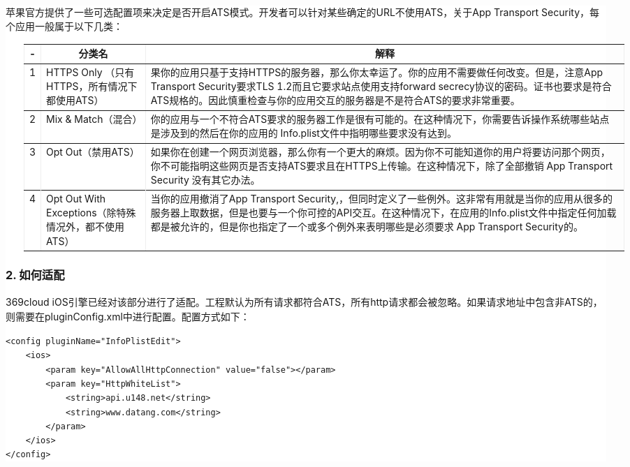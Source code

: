 
苹果官方提供了一些可选配置项来决定是否开启ATS模式。开发者可以针对某些确定的URL不使用ATS，关于App Transport Security，每个应用一般属于以下几类：

<table border="1" cellspacing="0" cellpadding="0" style="margin-left: 26px;border: none">
<thead>
<tr>
<th> -   </th>
<th> 分类名 </th>
<th> 解释  </th>
</tr>
</thead>
<tbody>
<tr>
<td align="center"> 1   </td>
<td align="left"> HTTPS Only （只有HTTPS，所有情况下都使用ATS）</td>
<td align="left"> 果你的应用只基于支持HTTPS的服务器，那么你太幸运了。你的应用不需要做任何改变。但是，注意App Transport Security要求TLS 1.2而且它要求站点使用支持forward secrecy协议的密码。证书也要求是符合ATS规格的。因此慎重检查与你的应用交互的服务器是不是符合ATS的要求非常重要。 </td>
</tr>
<tr>
<td align="center"> 2        </td>
<td align="left"> Mix & Match（混合）       </td>
<td align="left"> 你的应用与一个不符合ATS要求的服务器工作是很有可能的。在这种情况下，你需要告诉操作系统哪些站点是涉及到的然后在你的应用的 Info.plist文件中指明哪些要求没有达到。</td>
</tr>
<tr>
<td align="center"> 3</td>
<td align="left"> Opt Out（禁用ATS）     </td>
<td align="left"> 如果你在创建一个网页浏览器，那么你有一个更大的麻烦。因为你不可能知道你的用户将要访问那个网页，你不可能指明这些网页是否支持ATS要求且在HTTPS上传输。在这种情况下，除了全部撤销 App Transport Security 没有其它办法。</td>
</tr>
<tr>
<tr>
<td align="center"> 4       </td>
<td align="left"> Opt Out With Exceptions（除特殊情况外，都不使用ATS）     </td>
<td align="left"> 当你的应用撤消了App Transport Security,，但同时定义了一些例外。这非常有用就是当你的应用从很多的服务器上取数据，但是也要与一个你可控的API交互。在这种情况下，在应用的Info.plist文件中指定任何加载都是被允许的，但是你也指定了一个或多个例外来表明哪些是必须要求 App Transport Security的。 </td>
</tr>
</tbody>
</table>


### 2. 如何适配

369cloud iOS引擎已经对该部分进行了适配。工程默认为所有请求都符合ATS，所有http请求都会被忽略。如果请求地址中包含非ATS的，则需要在pluginConfig.xml中进行配置。配置方式如下：

```
<config pluginName="InfoPlistEdit">
    <ios>
        <param key="AllowAllHttpConnection" value="false"></param>
        <param key="HttpWhiteList">
            <string>api.u148.net</string>
            <string>www.datang.com</string>
        </param>
    </ios>
</config>
```
